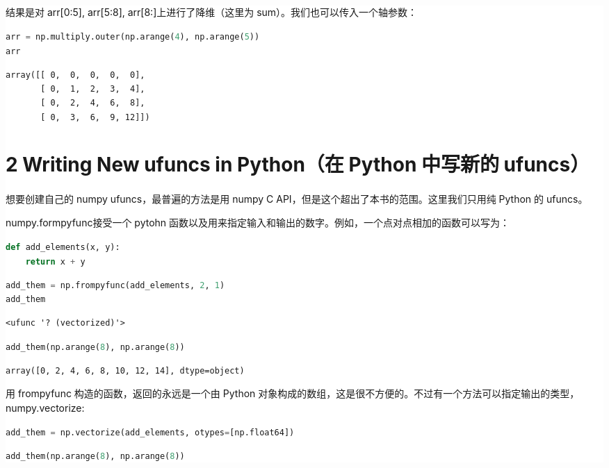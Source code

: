 

结果是对 arr[0:5], arr[5:8], arr[8:]上进行了降维（这里为 sum）。我们也可以传入一个轴参数：


```Python
arr = np.multiply.outer(np.arange(4), np.arange(5))
arr
```




    array([[ 0,  0,  0,  0,  0],
           [ 0,  1,  2,  3,  4],
           [ 0,  2,  4,  6,  8],
           [ 0,  3,  6,  9, 12]])



# 2 Writing New ufuncs in Python（在 Python 中写新的 ufuncs）

想要创建自己的 numpy ufuncs，最普遍的方法是用 numpy C API，但是这个超出了本书的范围。这里我们只用纯 Python 的 ufuncs。

numpy.formpyfunc接受一个 pytohn 函数以及用来指定输入和输出的数字。例如，一个点对点相加的函数可以写为：


```Python
def add_elements(x, y):
    return x + y
```


```Python
add_them = np.frompyfunc(add_elements, 2, 1)
add_them
```




    <ufunc '? (vectorized)'>




```Python
add_them(np.arange(8), np.arange(8))
```




    array([0, 2, 4, 6, 8, 10, 12, 14], dtype=object)



用 frompyfunc 构造的函数，返回的永远是一个由 Python 对象构成的数组，这是很不方便的。不过有一个方法可以指定输出的类型，numpy.vectorize:


```Python
add_them = np.vectorize(add_elements, otypes=[np.float64])
```


```Python
add_them(np.arange(8), np.arange(8))
```
